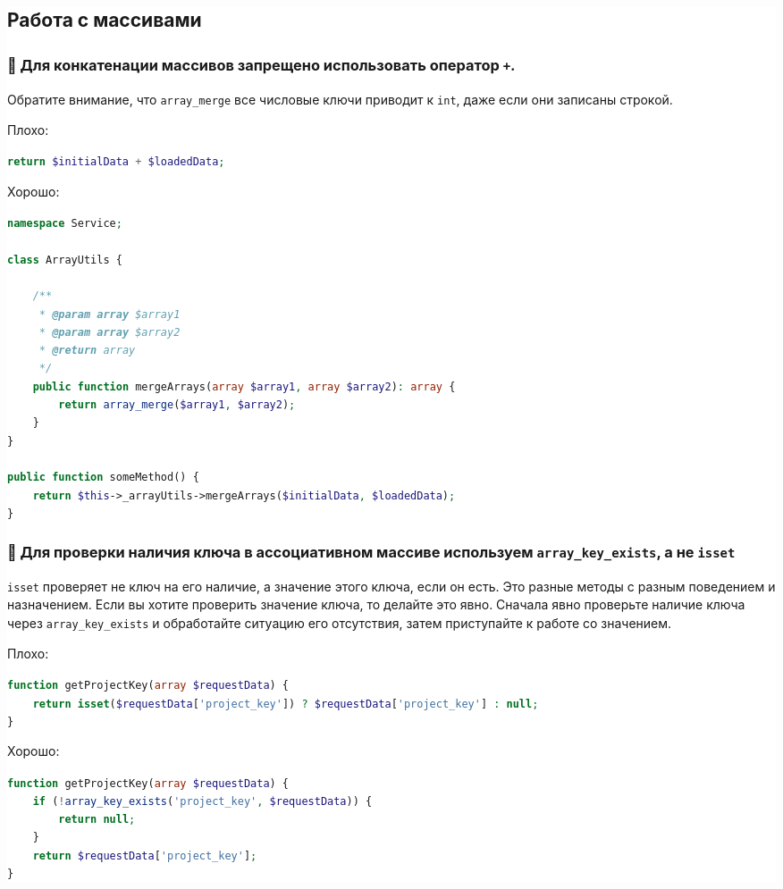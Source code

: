 ## **Работа с массивами**

### 📖 Для конкатенации массивов запрещено использовать оператор `+`.
Обратите внимание, что `array_merge` все числовые ключи приводит к `int`, даже если они записаны строкой.

Плохо:
```php
return $initialData + $loadedData;
```

Хорошо:
```php
namespace Service;

class ArrayUtils {

    /**
     * @param array $array1
     * @param array $array2
     * @return array
     */
    public function mergeArrays(array $array1, array $array2): array {
        return array_merge($array1, $array2);
    }
}

public function someMethod() {
    return $this->_arrayUtils->mergeArrays($initialData, $loadedData);
}
```

### 📖 Для проверки наличия ключа в ассоциативном массиве используем `array_key_exists`, а не `isset`
`isset` проверяет не ключ на его наличие, а значение этого ключа, если он есть. Это разные методы с разным поведением и назначением. Если вы хотите проверить значение ключа, то делайте это явно. Сначала явно проверьте наличие ключа через `array_key_exists` и обработайте ситуацию его отсутствия, затем приступайте к работе со значением.

Плохо:
```php
function getProjectKey(array $requestData) {
    return isset($requestData['project_key']) ? $requestData['project_key'] : null;
}
```

Хорошо:
```php
function getProjectKey(array $requestData) {
    if (!array_key_exists('project_key', $requestData)) {
        return null;
    }
    return $requestData['project_key'];
}
```
